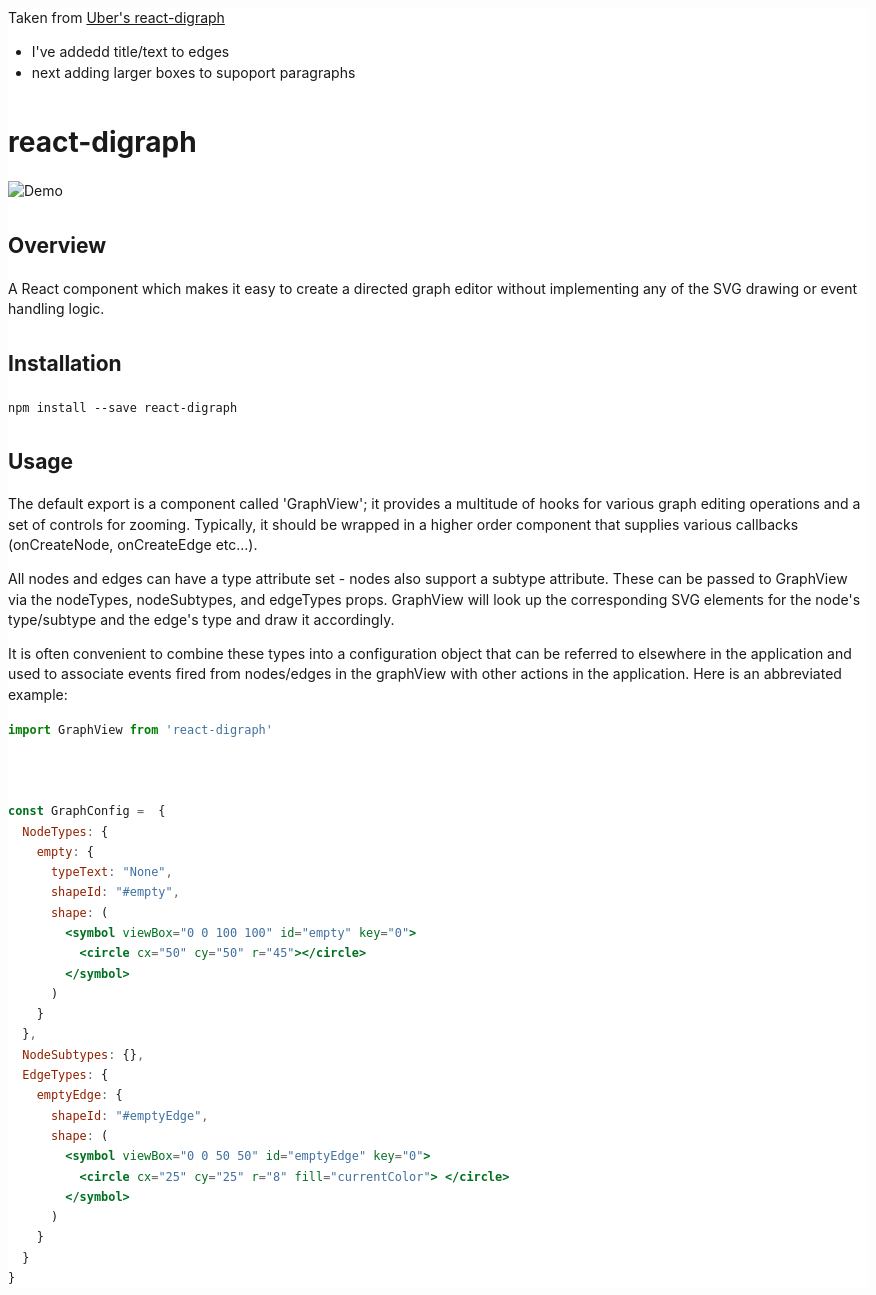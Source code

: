
Taken from [Uber's react-digraph](https://github.com/uber/react-digraph)
- I've addedd title/text to edges
- next adding larger boxes to supoport paragraphs


# react-digraph
![Demo](example.gif?raw=true)
## Overview

A React component which makes it easy to create a directed graph editor without implementing any of the SVG drawing or event handling logic.

## Installation

```
npm install --save react-digraph
```

## Usage


The default export is a component called 'GraphView'; it provides a multitude of hooks for various graph editing operations and a set of controls for zooming. Typically, it should be wrapped in a higher order component that supplies various callbacks (onCreateNode, onCreateEdge etc...).

All nodes and edges can have a type attribute set - nodes also support a subtype attribute. These can be passed to GraphView via the nodeTypes, nodeSubtypes, and edgeTypes props. GraphView will look up the corresponding SVG elements for the node's type/subtype and the edge's type and draw it accordingly.

It is often convenient to combine these types into a configuration object that can be referred to elsewhere in the application and used to associate events fired from nodes/edges in the graphView with other actions in the application. Here is an abbreviated example:

```jsx
import GraphView from 'react-digraph'



const GraphConfig =  {
  NodeTypes: {
    empty: {
      typeText: "None",
      shapeId: "#empty",
      shape: (
        <symbol viewBox="0 0 100 100" id="empty" key="0">
          <circle cx="50" cy="50" r="45"></circle>
        </symbol>
      )
    }
  },
  NodeSubtypes: {},
  EdgeTypes: {
    emptyEdge: {
      shapeId: "#emptyEdge",
      shape: (
        <symbol viewBox="0 0 50 50" id="emptyEdge" key="0">
          <circle cx="25" cy="25" r="8" fill="currentColor"> </circle>
        </symbol>
      )
    }
  }
}
```